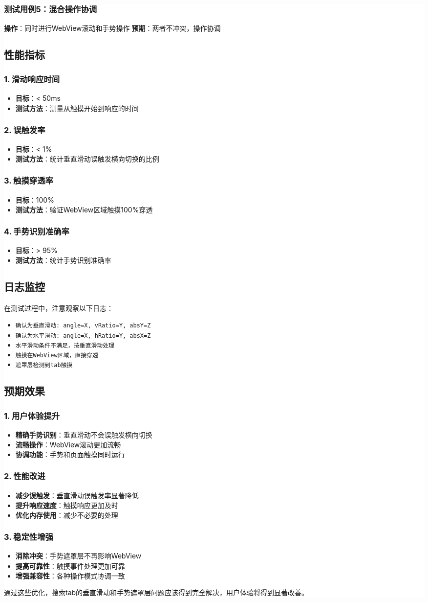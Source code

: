 ### 测试用例5：混合操作协调
**操作**：同时进行WebView滚动和手势操作
**预期**：两者不冲突，操作协调

## 性能指标

### 1. 滑动响应时间
- **目标**：< 50ms
- **测试方法**：测量从触摸开始到响应的时间

### 2. 误触发率
- **目标**：< 1%
- **测试方法**：统计垂直滑动误触发横向切换的比例

### 3. 触摸穿透率
- **目标**：100%
- **测试方法**：验证WebView区域触摸100%穿透

### 4. 手势识别准确率
- **目标**：> 95%
- **测试方法**：统计手势识别准确率

## 日志监控

在测试过程中，注意观察以下日志：
- `确认为垂直滑动: angle=X, vRatio=Y, absY=Z`
- `确认为水平滑动: angle=X, hRatio=Y, absX=Z`
- `水平滑动条件不满足，按垂直滑动处理`
- `触摸在WebView区域，直接穿透`
- `遮罩层检测到tab触摸`

## 预期效果

### 1. 用户体验提升
- **精确手势识别**：垂直滑动不会误触发横向切换
- **流畅操作**：WebView滚动更加流畅
- **协调功能**：手势和页面触摸同时运行

### 2. 性能改进
- **减少误触发**：垂直滑动误触发率显著降低
- **提升响应速度**：触摸响应更加及时
- **优化内存使用**：减少不必要的处理

### 3. 稳定性增强
- **消除冲突**：手势遮罩层不再影响WebView
- **提高可靠性**：触摸事件处理更加可靠
- **增强兼容性**：各种操作模式协调一致

通过这些优化，搜索tab的垂直滑动和手势遮罩层问题应该得到完全解决，用户体验将得到显著改善。
